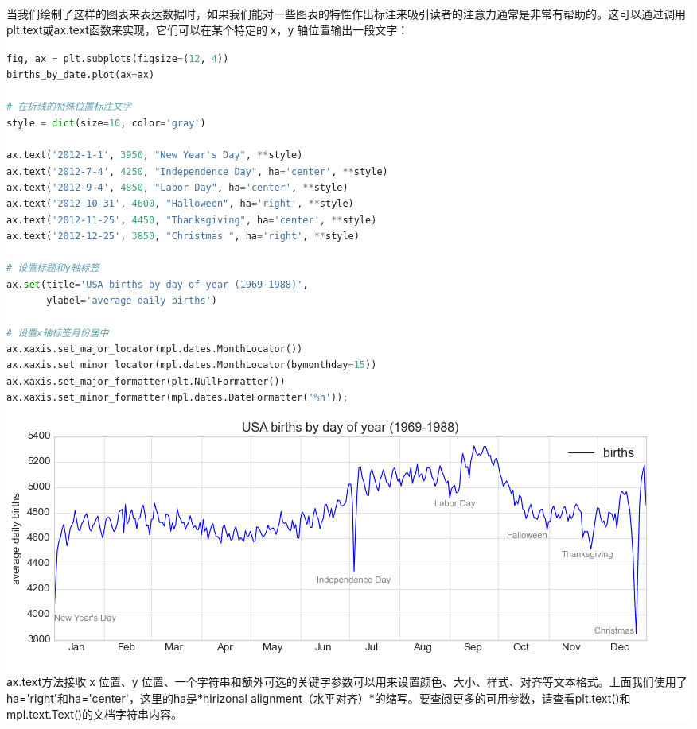 

当我们绘制了这样的图表来表达数据时，如果我们能对一些图表的特性作出标注来吸引读者的注意力通常是非常有帮助的。这可以通过调用plt.text或ax.text函数来实现，它们可以在某个特定的 x，y 轴位置输出一段文字：


```python
fig, ax = plt.subplots(figsize=(12, 4))
births_by_date.plot(ax=ax)

# 在折线的特殊位置标注文字
style = dict(size=10, color='gray')

ax.text('2012-1-1', 3950, "New Year's Day", **style)
ax.text('2012-7-4', 4250, "Independence Day", ha='center', **style)
ax.text('2012-9-4', 4850, "Labor Day", ha='center', **style)
ax.text('2012-10-31', 4600, "Halloween", ha='right', **style)
ax.text('2012-11-25', 4450, "Thanksgiving", ha='center', **style)
ax.text('2012-12-25', 3850, "Christmas ", ha='right', **style)

# 设置标题和y轴标签
ax.set(title='USA births by day of year (1969-1988)',
       ylabel='average daily births')

# 设置x轴标签月份居中
ax.xaxis.set_major_locator(mpl.dates.MonthLocator())
ax.xaxis.set_minor_locator(mpl.dates.MonthLocator(bymonthday=15))
ax.xaxis.set_major_formatter(plt.NullFormatter())
ax.xaxis.set_minor_formatter(mpl.dates.DateFormatter('%h'));
```


    
![png](cookbook_files/cookbook_195_0.png)
    


ax.text方法接收 x 位置、y 位置、一个字符串和额外可选的关键字参数可以用来设置颜色、大小、样式、对齐等文本格式。上面我们使用了ha='right'和ha='center'，这里的ha是*hirizonal alignment（水平对齐）*的缩写。要查阅更多的可用参数，请查看plt.text()和mpl.text.Text()的文档字符串内容。
